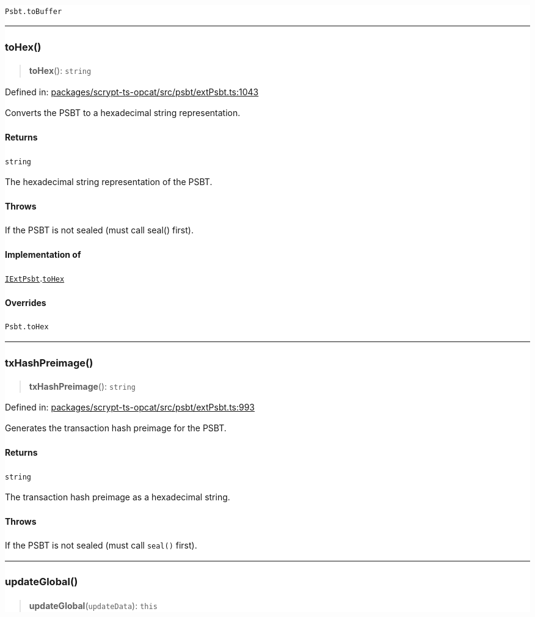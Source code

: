 `Psbt.toBuffer`

***

### toHex()

> **toHex**(): `string`

Defined in: [packages/scrypt-ts-opcat/src/psbt/extPsbt.ts:1043](https://github.com/OPCAT-Labs/ts-tools/blob/e67b8657b34dbf57f8a4f9bdf87cdc2742db16bb/packages/scrypt-ts-opcat/src/psbt/extPsbt.ts#L1043)

Converts the PSBT to a hexadecimal string representation.

#### Returns

`string`

The hexadecimal string representation of the PSBT.

#### Throws

If the PSBT is not sealed (must call seal() first).

#### Implementation of

[`IExtPsbt`](../interfaces/IExtPsbt.md).[`toHex`](../interfaces/IExtPsbt.md#tohex)

#### Overrides

`Psbt.toHex`

***

### txHashPreimage()

> **txHashPreimage**(): `string`

Defined in: [packages/scrypt-ts-opcat/src/psbt/extPsbt.ts:993](https://github.com/OPCAT-Labs/ts-tools/blob/e67b8657b34dbf57f8a4f9bdf87cdc2742db16bb/packages/scrypt-ts-opcat/src/psbt/extPsbt.ts#L993)

Generates the transaction hash preimage for the PSBT.

#### Returns

`string`

The transaction hash preimage as a hexadecimal string.

#### Throws

If the PSBT is not sealed (must call `seal()` first).

***

### updateGlobal()

> **updateGlobal**(`updateData`): `this`
